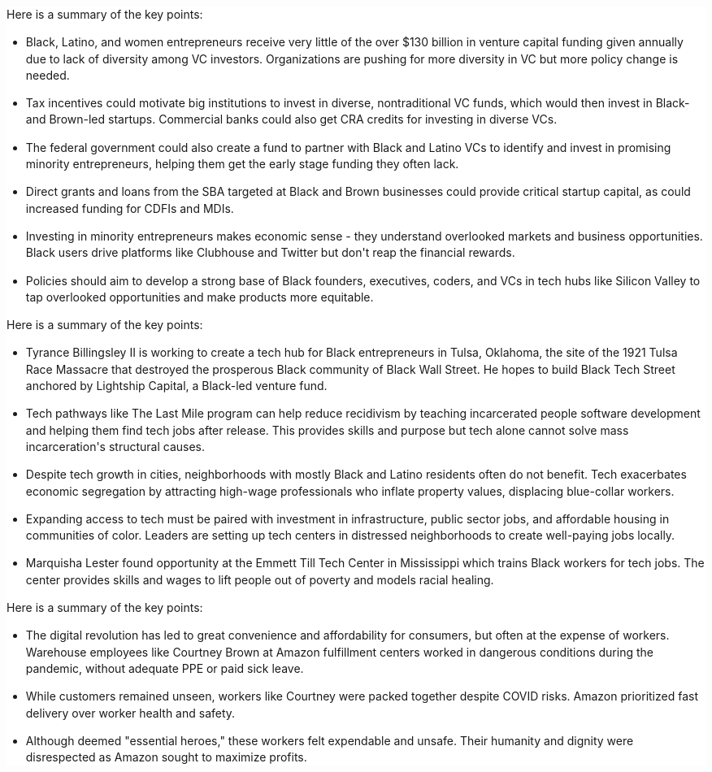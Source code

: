  Here is a summary of the key points:

- Black, Latino, and women entrepreneurs receive very little of the over $130 billion in venture capital funding given annually due to lack of diversity among VC investors. Organizations are pushing for more diversity in VC but more policy change is needed. 

- Tax incentives could motivate big institutions to invest in diverse, nontraditional VC funds, which would then invest in Black- and Brown-led startups. Commercial banks could also get CRA credits for investing in diverse VCs. 

- The federal government could also create a fund to partner with Black and Latino VCs to identify and invest in promising minority entrepreneurs, helping them get the early stage funding they often lack.

- Direct grants and loans from the SBA targeted at Black and Brown businesses could provide critical startup capital, as could increased funding for CDFIs and MDIs.

- Investing in minority entrepreneurs makes economic sense - they understand overlooked markets and business opportunities. Black users drive platforms like Clubhouse and Twitter but don't reap the financial rewards.

- Policies should aim to develop a strong base of Black founders, executives, coders, and VCs in tech hubs like Silicon Valley to tap overlooked opportunities and make products more equitable.

 Here is a summary of the key points:

- Tyrance Billingsley II is working to create a tech hub for Black entrepreneurs in Tulsa, Oklahoma, the site of the 1921 Tulsa Race Massacre that destroyed the prosperous Black community of Black Wall Street. He hopes to build Black Tech Street anchored by Lightship Capital, a Black-led venture fund. 

- Tech pathways like The Last Mile program can help reduce recidivism by teaching incarcerated people software development and helping them find tech jobs after release. This provides skills and purpose but tech alone cannot solve mass incarceration's structural causes.

- Despite tech growth in cities, neighborhoods with mostly Black and Latino residents often do not benefit. Tech exacerbates economic segregation by attracting high-wage professionals who inflate property values, displacing blue-collar workers. 

- Expanding access to tech must be paired with investment in infrastructure, public sector jobs, and affordable housing in communities of color. Leaders are setting up tech centers in distressed neighborhoods to create well-paying jobs locally.

- Marquisha Lester found opportunity at the Emmett Till Tech Center in Mississippi which trains Black workers for tech jobs. The center provides skills and wages to lift people out of poverty and models racial healing.

 Here is a summary of the key points:

- The digital revolution has led to great convenience and affordability for consumers, but often at the expense of workers. Warehouse employees like Courtney Brown at Amazon fulfillment centers worked in dangerous conditions during the pandemic, without adequate PPE or paid sick leave. 

- While customers remained unseen, workers like Courtney were packed together despite COVID risks. Amazon prioritized fast delivery over worker health and safety.

- Although deemed "essential heroes," these workers felt expendable and unsafe. Their humanity and dignity were disrespected as Amazon sought to maximize profits.  
